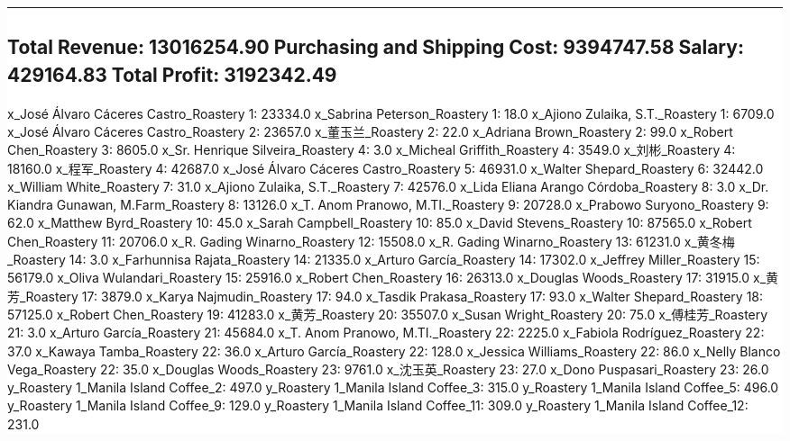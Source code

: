 
--------------------------
Total Revenue: 13016254.90
Purchasing and Shipping Cost: 9394747.58
Salary: 429164.83
Total Profit: 3192342.49
--------------------------

x_José Álvaro Cáceres Castro_Roastery 1: 23334.0
x_Sabrina Peterson_Roastery 1: 18.0
x_Ajiono Zulaika, S.T._Roastery 1: 6709.0
x_José Álvaro Cáceres Castro_Roastery 2: 23657.0
x_董玉兰_Roastery 2: 22.0
x_Adriana Brown_Roastery 2: 99.0
x_Robert Chen_Roastery 3: 8605.0
x_Sr. Henrique Silveira_Roastery 4: 3.0
x_Micheal Griffith_Roastery 4: 3549.0
x_刘彬_Roastery 4: 18160.0
x_程军_Roastery 4: 42687.0
x_José Álvaro Cáceres Castro_Roastery 5: 46931.0
x_Walter Shepard_Roastery 6: 32442.0
x_William White_Roastery 7: 31.0
x_Ajiono Zulaika, S.T._Roastery 7: 42576.0
x_Lida Eliana Arango Córdoba_Roastery 8: 3.0
x_Dr. Kiandra Gunawan, M.Farm_Roastery 8: 13126.0
x_T. Anom Pranowo, M.TI._Roastery 9: 20728.0
x_Prabowo Suryono_Roastery 9: 62.0
x_Matthew Byrd_Roastery 10: 45.0
x_Sarah Campbell_Roastery 10: 85.0
x_David Stevens_Roastery 10: 87565.0
x_Robert Chen_Roastery 11: 20706.0
x_R. Gading Winarno_Roastery 12: 15508.0
x_R. Gading Winarno_Roastery 13: 61231.0
x_黄冬梅_Roastery 14: 3.0
x_Farhunnisa Rajata_Roastery 14: 21335.0
x_Arturo García_Roastery 14: 17302.0
x_Jeffrey Miller_Roastery 15: 56179.0
x_Oliva Wulandari_Roastery 15: 25916.0
x_Robert Chen_Roastery 16: 26313.0
x_Douglas Woods_Roastery 17: 31915.0
x_黄芳_Roastery 17: 3879.0
x_Karya Najmudin_Roastery 17: 94.0
x_Tasdik Prakasa_Roastery 17: 93.0
x_Walter Shepard_Roastery 18: 57125.0
x_Robert Chen_Roastery 19: 41283.0
x_黄芳_Roastery 20: 35507.0
x_Susan Wright_Roastery 20: 75.0
x_傅桂芳_Roastery 21: 3.0
x_Arturo García_Roastery 21: 45684.0
x_T. Anom Pranowo, M.TI._Roastery 22: 2225.0
x_Fabiola Rodríguez_Roastery 22: 37.0
x_Kawaya Tamba_Roastery 22: 36.0
x_Arturo García_Roastery 22: 128.0
x_Jessica Williams_Roastery 22: 86.0
x_Nelly Blanco Vega_Roastery 22: 35.0
x_Douglas Woods_Roastery 23: 9761.0
x_沈玉英_Roastery 23: 27.0
x_Dono Puspasari_Roastery 23: 26.0
y_Roastery 1_Manila Island Coffee_2: 497.0
y_Roastery 1_Manila Island Coffee_3: 315.0
y_Roastery 1_Manila Island Coffee_5: 496.0
y_Roastery 1_Manila Island Coffee_9: 129.0
y_Roastery 1_Manila Island Coffee_11: 309.0
y_Roastery 1_Manila Island Coffee_12: 231.0